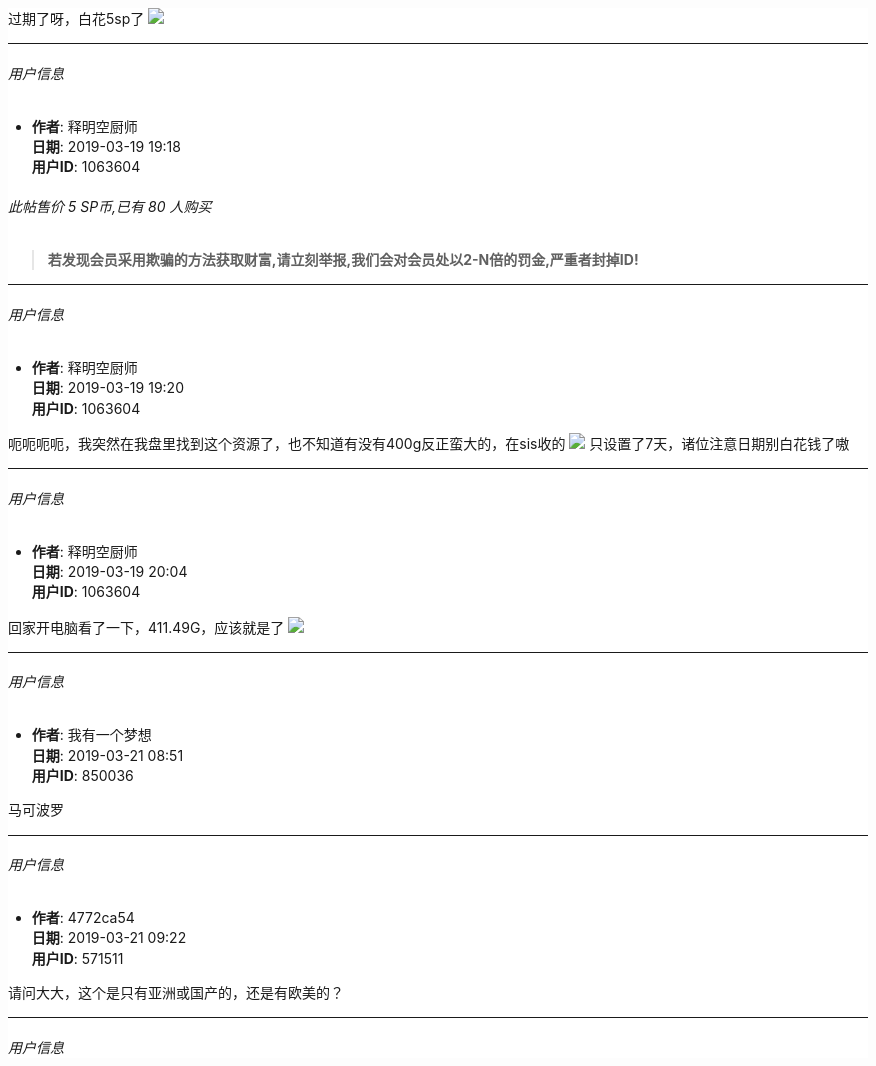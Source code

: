 过期了呀，白花5sp了 ![](images/post/smile/smallface/face056.jpg)

---

###### 用户信息

- **作者**: 释明空厨师  
  **日期**: 2019-03-19 19:18  
  **用户ID**: 1063604  

###### 此帖售价 5 SP币,已有 80 人购买

> **若发现会员采用欺骗的方法获取财富,请立刻举报,我们会对会员处以2-N倍的罚金,严重者封掉ID!**

---

###### 用户信息

- **作者**: 释明空厨师  
  **日期**: 2019-03-19 19:20  
  **用户ID**: 1063604  

呃呃呃呃，我突然在我盘里找到这个资源了，也不知道有没有400g反正蛮大的，在sis收的 ![](images/post/smile/smallface/face056.jpg) 只设置了7天，诸位注意日期别白花钱了嗷

---

###### 用户信息

- **作者**: 释明空厨师  
  **日期**: 2019-03-19 20:04  
  **用户ID**: 1063604  

回家开电脑看了一下，411.49G，应该就是了 ![](images/post/smile/smallface/face076.jpg) 

---

###### 用户信息

- **作者**: 我有一个梦想  
  **日期**: 2019-03-21 08:51  
  **用户ID**: 850036  

马可波罗

---

###### 用户信息

- **作者**: 4772ca54  
  **日期**: 2019-03-21 09:22  
  **用户ID**: 571511  

请问大大，这个是只有亚洲或国产的，还是有欧美的？

---

###### 用户信息
